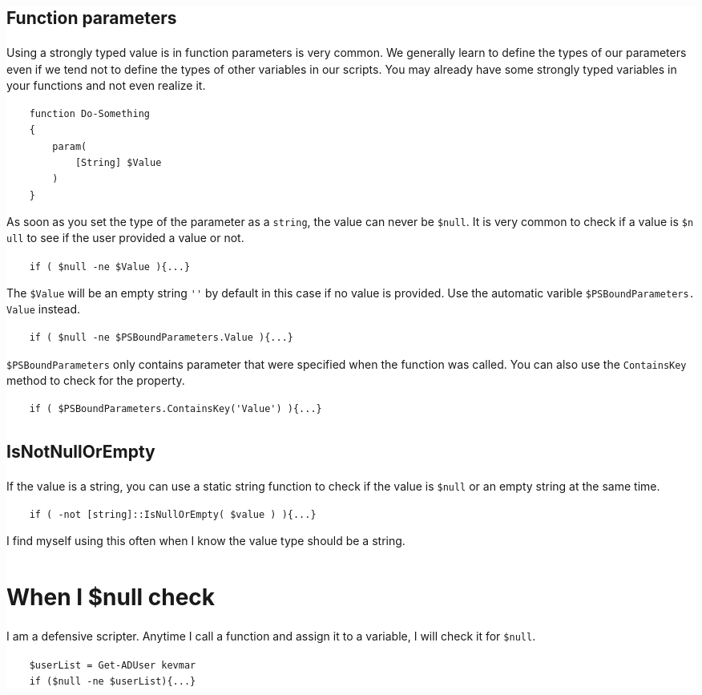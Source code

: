 ## Function parameters

Using a strongly typed value is in function parameters is very common. We generally learn to define the types of our parameters even if we tend not to define the types of other variables in our scripts. You may already have some strongly typed variables in your functions and not even realize it.

``` posh
    function Do-Something
    {
        param(
            [String] $Value
        )
    }
```

As soon as you set the type of the parameter as a `string`, the value can never be `$null`. It is very common to check if a value is `$null` to see if the user provided a value or not.

``` posh
    if ( $null -ne $Value ){...}
```

The `$Value` will be an empty string `''` by default in this case if no value is provided. Use the automatic varible `$PSBoundParameters.Value` instead.

``` posh
    if ( $null -ne $PSBoundParameters.Value ){...}
```

`$PSBoundParameters` only contains parameter that were specified when the function was called. You can also use the `ContainsKey` method to check for the property.

``` posh
    if ( $PSBoundParameters.ContainsKey('Value') ){...}
```

## IsNotNullOrEmpty

If the value is a string, you can use a static string function to check if the value is `$null` or an empty string at the same time.

``` posh
    if ( -not [string]::IsNullOrEmpty( $value ) ){...}
```

I find myself using this often when I know the value type should be a string.

# When I $null check

I am a defensive scripter. Anytime I call a function and assign it to a variable, I will check it for `$null`.

``` posh
    $userList = Get-ADUser kevmar
    if ($null -ne $userList){...}
```
